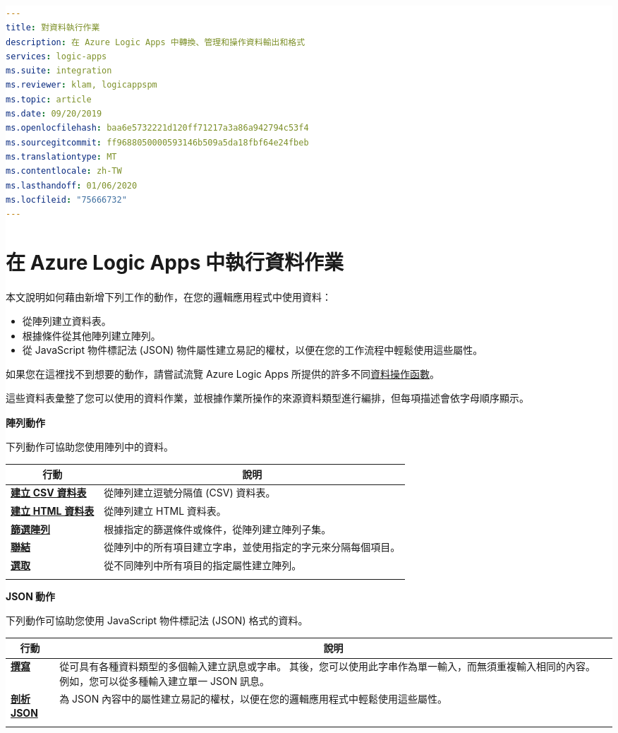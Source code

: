 ```yaml
---
title: 對資料執行作業
description: 在 Azure Logic Apps 中轉換、管理和操作資料輸出和格式
services: logic-apps
ms.suite: integration
ms.reviewer: klam, logicappspm
ms.topic: article
ms.date: 09/20/2019
ms.openlocfilehash: baa6e5732221d120ff71217a3a86a942794c53f4
ms.sourcegitcommit: ff9688050000593146b509a5da18fbf64e24fbeb
ms.translationtype: MT
ms.contentlocale: zh-TW
ms.lasthandoff: 01/06/2020
ms.locfileid: "75666732"
---
```

# <a name="perform-data-operations-in-azure-logic-apps"></a>在 Azure Logic Apps 中執行資料作業

本文說明如何藉由新增下列工作的動作，在您的邏輯應用程式中使用資料：

* 從陣列建立資料表。
* 根據條件從其他陣列建立陣列。
* 從 JavaScript 物件標記法 (JSON) 物件屬性建立易記的權杖，以便在您的工作流程中輕鬆使用這些屬性。

如果您在這裡找不到想要的動作，請嘗試流覽 Azure Logic Apps 所提供的許多不同[資料操作函數](../logic-apps/workflow-definition-language-functions-reference.md)。

這些資料表彙整了您可以使用的資料作業，並根據作業所操作的來源資料類型進行編排，但每項描述會依字母順序顯示。

**陣列動作** 

下列動作可協助您使用陣列中的資料。

| 行動 | 說明 |
|--------|-------------|
| [**建立 CSV 資料表**](#create-csv-table-action) | 從陣列建立逗號分隔值 (CSV) 資料表。 |
| [**建立 HTML 資料表**](#create-html-table-action) | 從陣列建立 HTML 資料表。 |
| [**篩選陣列**](#filter-array-action) | 根據指定的篩選條件或條件，從陣列建立陣列子集。 |
| [**聯結**](#join-action) | 從陣列中的所有項目建立字串，並使用指定的字元來分隔每個項目。 |
| [**選取**](#select-action) | 從不同陣列中所有項目的指定屬性建立陣列。 |
||| 

**JSON 動作**

下列動作可協助您使用 JavaScript 物件標記法 (JSON) 格式的資料。

| 行動 | 說明 |
|--------|-------------|
| [**撰寫**](#compose-action) | 從可具有各種資料類型的多個輸入建立訊息或字串。 其後，您可以使用此字串作為單一輸入，而無須重複輸入相同的內容。 例如，您可以從多種輸入建立單一 JSON 訊息。 |
| [**剖析 JSON**](#parse-json-action) | 為 JSON 內容中的屬性建立易記的權杖，以便在您的邏輯應用程式中輕鬆使用這些屬性。 |
|||
